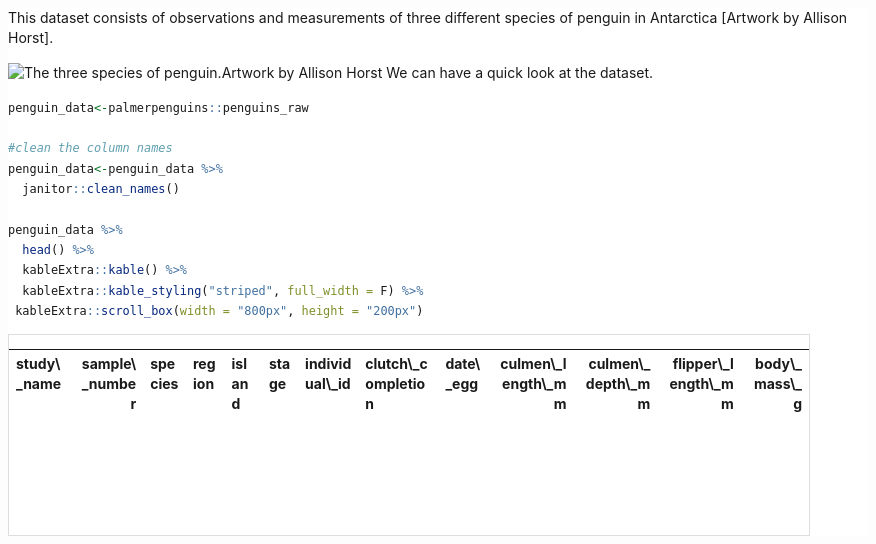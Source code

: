 This dataset consists of observations and measurements of three
different species of penguin in Antarctica \[Artwork by Allison Horst\].

![The three species of penguin.Artwork by Allison
Horst](/assets/images/penguins.png) We can have a quick look at the
dataset.

``` r
penguin_data<-palmerpenguins::penguins_raw

#clean the column names
penguin_data<-penguin_data %>% 
  janitor::clean_names()

penguin_data %>% 
  head() %>% 
  kableExtra::kable() %>% 
  kableExtra::kable_styling("striped", full_width = F) %>% 
 kableExtra::scroll_box(width = "800px", height = "200px")
```

<div style="border: 1px solid #ddd; padding: 0px; overflow-y: scroll; height:200px; overflow-x: scroll; width:800px; ">
<table class="table table-striped" style="width: auto !important; margin-left: auto; margin-right: auto;">
<thead>
<tr>
<th style="text-align:left;position: sticky; top:0; background-color: #FFFFFF;">
study\_name
</th>
<th style="text-align:right;position: sticky; top:0; background-color: #FFFFFF;">
sample\_number
</th>
<th style="text-align:left;position: sticky; top:0; background-color: #FFFFFF;">
species
</th>
<th style="text-align:left;position: sticky; top:0; background-color: #FFFFFF;">
region
</th>
<th style="text-align:left;position: sticky; top:0; background-color: #FFFFFF;">
island
</th>
<th style="text-align:left;position: sticky; top:0; background-color: #FFFFFF;">
stage
</th>
<th style="text-align:left;position: sticky; top:0; background-color: #FFFFFF;">
individual\_id
</th>
<th style="text-align:left;position: sticky; top:0; background-color: #FFFFFF;">
clutch\_completion
</th>
<th style="text-align:left;position: sticky; top:0; background-color: #FFFFFF;">
date\_egg
</th>
<th style="text-align:right;position: sticky; top:0; background-color: #FFFFFF;">
culmen\_length\_mm
</th>
<th style="text-align:right;position: sticky; top:0; background-color: #FFFFFF;">
culmen\_depth\_mm
</th>
<th style="text-align:right;position: sticky; top:0; background-color: #FFFFFF;">
flipper\_length\_mm
</th>
<th style="text-align:right;position: sticky; top:0; background-color: #FFFFFF;">
body\_mass\_g